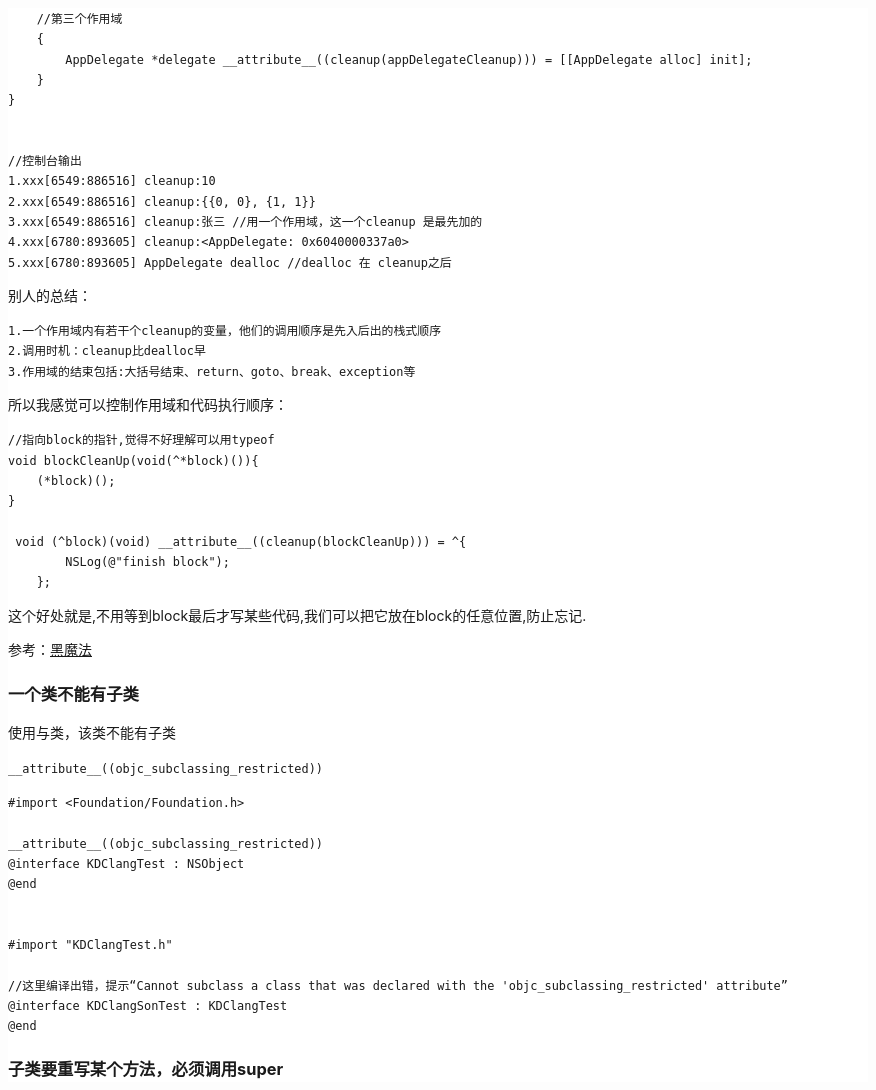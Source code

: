 ```
    //第三个作用域
    {
        AppDelegate *delegate __attribute__((cleanup(appDelegateCleanup))) = [[AppDelegate alloc] init];
    }
}


//控制台输出
1.xxx[6549:886516] cleanup:10
2.xxx[6549:886516] cleanup:{{0, 0}, {1, 1}}
3.xxx[6549:886516] cleanup:张三 //用一个作用域，这一个cleanup 是最先加的
4.xxx[6780:893605] cleanup:<AppDelegate: 0x6040000337a0>
5.xxx[6780:893605] AppDelegate dealloc //dealloc 在 cleanup之后
```

别人的总结：

```
1.一个作用域内有若干个cleanup的变量，他们的调用顺序是先入后出的栈式顺序
2.调用时机：cleanup比dealloc早
3.作用域的结束包括:大括号结束、return、goto、break、exception等
```
所以我感觉可以控制作用域和代码执行顺序：


```
//指向block的指针,觉得不好理解可以用typeof
void blockCleanUp(void(^*block)()){
    (*block)();
}

 void (^block)(void) __attribute__((cleanup(blockCleanUp))) = ^{
        NSLog(@"finish block");
    };

```
这个好处就是,不用等到block最后才写某些代码,我们可以把它放在block的任意位置,防止忘记.

参考：[黑魔法](http://blog.sunnyxx.com/2014/09/15/objc-attribute-cleanup/#rd)

### 一个类不能有子类

使用与类，该类不能有子类
```
__attribute__((objc_subclassing_restricted))
```


```
#import <Foundation/Foundation.h>

__attribute__((objc_subclassing_restricted))
@interface KDClangTest : NSObject
@end


#import "KDClangTest.h"

//这里编译出错，提示“Cannot subclass a class that was declared with the 'objc_subclassing_restricted' attribute”
@interface KDClangSonTest : KDClangTest
@end

```
### 子类要重写某个方法，必须调用super
